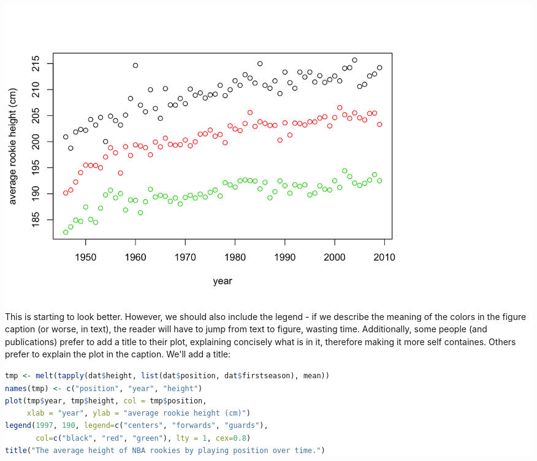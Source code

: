 <img src="Summarizing-data-02_files/figure-html/unnamed-chunk-4-1.png" width="672" />

This is starting to look better. However, we should also include the legend - if we describe the meaning of the colors in the figure caption (or worse, in text), the reader will have to jump from text to figure, wasting time. Additionally, some people (and publications) prefer to add a title to their plot, explaining concisely what is in it, therefore making it more self containes. Others prefer to explain the plot in the caption. We'll add a title:


```r
tmp <- melt(tapply(dat$height, list(dat$position, dat$firstseason), mean))
names(tmp) <- c("position", "year", "height")
plot(tmp$year, tmp$height, col = tmp$position, 
     xlab = "year", ylab = "average rookie height (cm)")
legend(1997, 190, legend=c("centers", "forwards", "guards"),
       col=c("black", "red", "green"), lty = 1, cex=0.8)
title("The average height of NBA rookies by playing position over time.")
```
